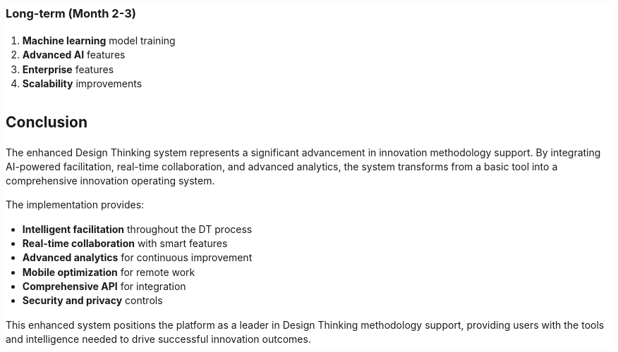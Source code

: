 ### Long-term (Month 2-3)
1. **Machine learning** model training
2. **Advanced AI** features
3. **Enterprise** features
4. **Scalability** improvements

## Conclusion

The enhanced Design Thinking system represents a significant advancement in innovation methodology support. By integrating AI-powered facilitation, real-time collaboration, and advanced analytics, the system transforms from a basic tool into a comprehensive innovation operating system.

The implementation provides:
- **Intelligent facilitation** throughout the DT process
- **Real-time collaboration** with smart features
- **Advanced analytics** for continuous improvement
- **Mobile optimization** for remote work
- **Comprehensive API** for integration
- **Security and privacy** controls

This enhanced system positions the platform as a leader in Design Thinking methodology support, providing users with the tools and intelligence needed to drive successful innovation outcomes.
